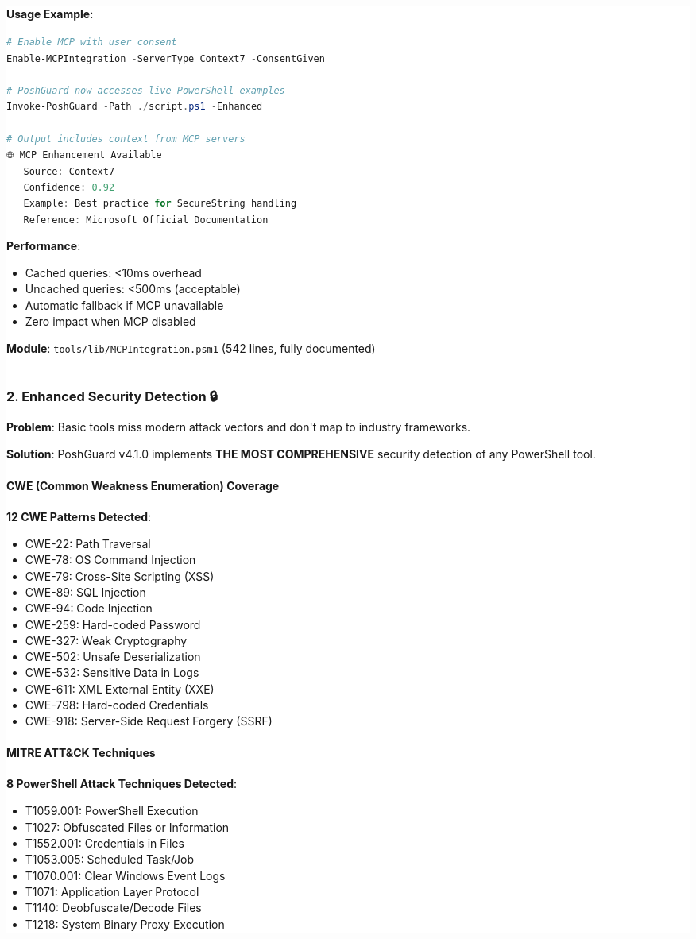 **Usage Example**:
```powershell
# Enable MCP with user consent
Enable-MCPIntegration -ServerType Context7 -ConsentGiven

# PoshGuard now accesses live PowerShell examples
Invoke-PoshGuard -Path ./script.ps1 -Enhanced

# Output includes context from MCP servers
🌐 MCP Enhancement Available
   Source: Context7
   Confidence: 0.92
   Example: Best practice for SecureString handling
   Reference: Microsoft Official Documentation
```

**Performance**:
- Cached queries: <10ms overhead
- Uncached queries: <500ms (acceptable)
- Automatic fallback if MCP unavailable
- Zero impact when MCP disabled

**Module**: `tools/lib/MCPIntegration.psm1` (542 lines, fully documented)

---

### 2. Enhanced Security Detection 🔒

**Problem**: Basic tools miss modern attack vectors and don't map to industry frameworks.

**Solution**: PoshGuard v4.1.0 implements **THE MOST COMPREHENSIVE** security detection of any PowerShell tool.

#### CWE (Common Weakness Enumeration) Coverage

**12 CWE Patterns Detected**:
- CWE-22: Path Traversal
- CWE-78: OS Command Injection
- CWE-79: Cross-Site Scripting (XSS)
- CWE-89: SQL Injection
- CWE-94: Code Injection
- CWE-259: Hard-coded Password
- CWE-327: Weak Cryptography
- CWE-502: Unsafe Deserialization
- CWE-532: Sensitive Data in Logs
- CWE-611: XML External Entity (XXE)
- CWE-798: Hard-coded Credentials
- CWE-918: Server-Side Request Forgery (SSRF)

#### MITRE ATT&CK Techniques

**8 PowerShell Attack Techniques Detected**:
- T1059.001: PowerShell Execution
- T1027: Obfuscated Files or Information
- T1552.001: Credentials in Files
- T1053.005: Scheduled Task/Job
- T1070.001: Clear Windows Event Logs
- T1071: Application Layer Protocol
- T1140: Deobfuscate/Decode Files
- T1218: System Binary Proxy Execution
